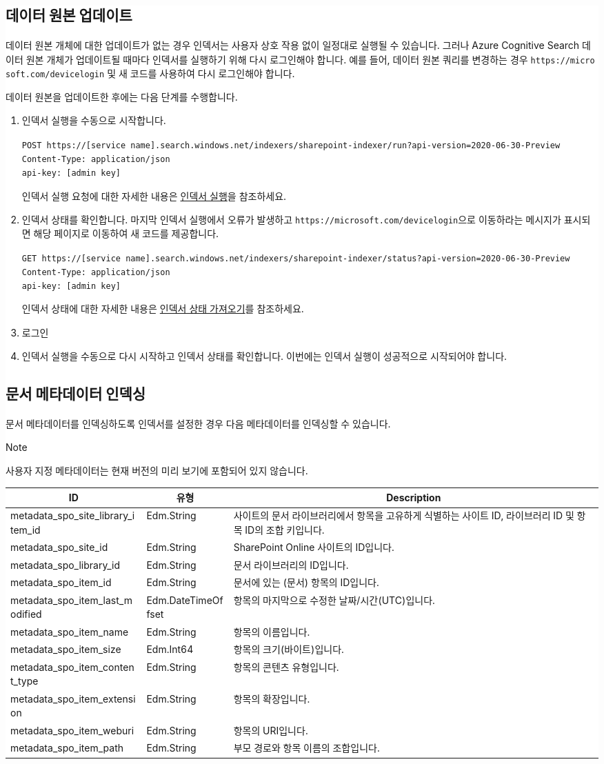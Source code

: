## <a name="updating-the-data-source"></a>데이터 원본 업데이트
데이터 원본 개체에 대한 업데이트가 없는 경우 인덱서는 사용자 상호 작용 없이 일정대로 실행될 수 있습니다. 그러나 Azure Cognitive Search 데이터 원본 개체가 업데이트될 때마다 인덱서를 실행하기 위해 다시 로그인해야 합니다. 예를 들어, 데이터 원본 쿼리를 변경하는 경우 `https://microsoft.com/devicelogin` 및 새 코드를 사용하여 다시 로그인해야 합니다.

데이터 원본을 업데이트한 후에는 다음 단계를 수행합니다.

1.  인덱서 실행을 수동으로 시작합니다.

    ```http
    POST https://[service name].search.windows.net/indexers/sharepoint-indexer/run?api-version=2020-06-30-Preview  
    Content-Type: application/json
    api-key: [admin key]
    ```

    인덱서 실행 요청에 대한 자세한 내용은 [인덱서 실행](/rest/api/searchservice/run-indexer)을 참조하세요.

1.  인덱서 상태를 확인합니다. 마지막 인덱서 실행에서 오류가 발생하고 `https://microsoft.com/devicelogin`으로 이동하라는 메시지가 표시되면 해당 페이지로 이동하여 새 코드를 제공합니다. 

    ```http
    GET https://[service name].search.windows.net/indexers/sharepoint-indexer/status?api-version=2020-06-30-Preview
    Content-Type: application/json
    api-key: [admin key]
    ```

    인덱서 상태에 대한 자세한 내용은 [인덱서 상태 가져오기](/rest/api/searchservice/get-indexer-status)를 참조하세요.

1.  로그인

1.  인덱서 실행을 수동으로 다시 시작하고 인덱서 상태를 확인합니다. 이번에는 인덱서 실행이 성공적으로 시작되어야 합니다.

## <a name="indexing-document-metadata"></a>문서 메타데이터 인덱싱
문서 메타데이터를 인덱싱하도록 인덱서를 설정한 경우 다음 메타데이터를 인덱싱할 수 있습니다.

> [!NOTE]
> 사용자 지정 메타데이터는 현재 버전의 미리 보기에 포함되어 있지 않습니다.

| ID | 유형 | Description | 
| ------------- | -------------- | ----------- |
| metadata_spo_site_library_item_id | Edm.String | 사이트의 문서 라이브러리에서 항목을 고유하게 식별하는 사이트 ID, 라이브러리 ID 및 항목 ID의 조합 키입니다. |
| metadata_spo_site_id | Edm.String | SharePoint Online 사이트의 ID입니다. |
| metadata_spo_library_id | Edm.String | 문서 라이브러리의 ID입니다. |
| metadata_spo_item_id | Edm.String | 문서에 있는 (문서) 항목의 ID입니다. |
| metadata_spo_item_last_modified | Edm.DateTimeOffset | 항목의 마지막으로 수정한 날짜/시간(UTC)입니다. |
| metadata_spo_item_name | Edm.String | 항목의 이름입니다. |
| metadata_spo_item_size | Edm.Int64 | 항목의 크기(바이트)입니다. | 
| metadata_spo_item_content_type | Edm.String | 항목의 콘텐츠 유형입니다. | 
| metadata_spo_item_extension | Edm.String | 항목의 확장입니다. |
| metadata_spo_item_weburi | Edm.String | 항목의 URI입니다. |
| metadata_spo_item_path | Edm.String | 부모 경로와 항목 이름의 조합입니다. | 
